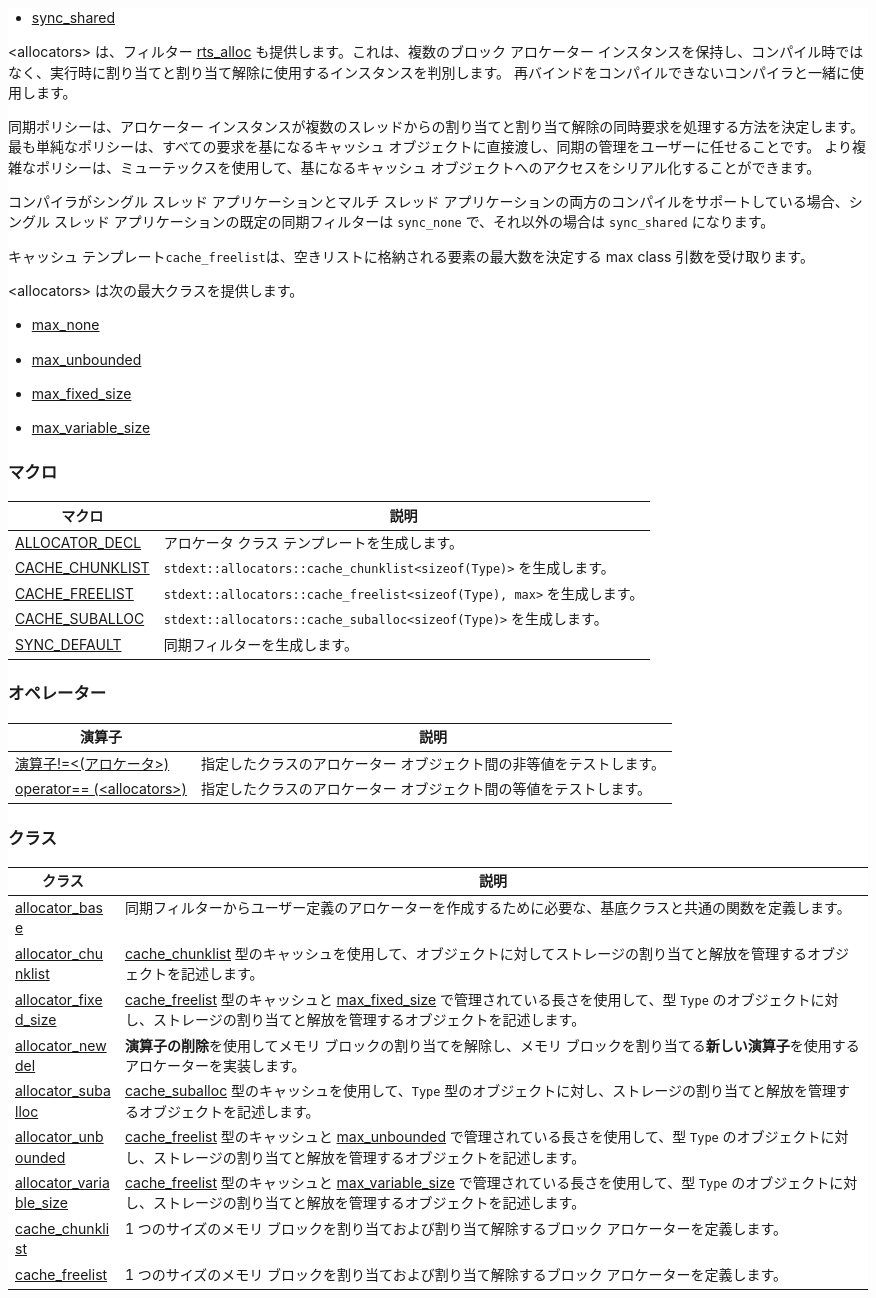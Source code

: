 - [sync_shared](../standard-library/sync-shared-class.md)

\<allocators> は、フィルター [rts_alloc](../standard-library/rts-alloc-class.md) も提供します。これは、複数のブロック アロケーター インスタンスを保持し、コンパイル時ではなく、実行時に割り当てと割り当て解除に使用するインスタンスを判別します。 再バインドをコンパイルできないコンパイラと一緒に使用します。

同期ポリシーは、アロケーター インスタンスが複数のスレッドからの割り当てと割り当て解除の同時要求を処理する方法を決定します。 最も単純なポリシーは、すべての要求を基になるキャッシュ オブジェクトに直接渡し、同期の管理をユーザーに任せることです。 より複雑なポリシーは、ミューテックスを使用して、基になるキャッシュ オブジェクトへのアクセスをシリアル化することができます。

コンパイラがシングル スレッド アプリケーションとマルチ スレッド アプリケーションの両方のコンパイルをサポートしている場合、シングル スレッド アプリケーションの既定の同期フィルターは `sync_none` で、それ以外の場合は `sync_shared` になります。

キャッシュ テンプレート`cache_freelist`は、空きリストに格納される要素の最大数を決定する max class 引数を受け取ります。

\<allocators> は次の最大クラスを提供します。

- [max_none](../standard-library/max-none-class.md)

- [max_unbounded](../standard-library/max-unbounded-class.md)

- [max_fixed_size](../standard-library/max-fixed-size-class.md)

- [max_variable_size](../standard-library/max-variable-size-class.md)

### <a name="macros"></a>マクロ

|マクロ|説明|
|-|-|
|[ALLOCATOR_DECL](../standard-library/allocators-functions.md#allocator_decl)|アロケータ クラス テンプレートを生成します。|
|[CACHE_CHUNKLIST](../standard-library/allocators-functions.md#cache_chunklist)|`stdext::allocators::cache_chunklist<sizeof(Type)>` を生成します。|
|[CACHE_FREELIST](../standard-library/allocators-functions.md#cache_freelist)|`stdext::allocators::cache_freelist<sizeof(Type), max>` を生成します。|
|[CACHE_SUBALLOC](../standard-library/allocators-functions.md#cache_suballoc)|`stdext::allocators::cache_suballoc<sizeof(Type)>` を生成します。|
|[SYNC_DEFAULT](../standard-library/allocators-functions.md#sync_default)|同期フィルターを生成します。|

### <a name="operators"></a>オペレーター

|演算子|説明|
|-|-|
|[演算子!=\<(アロケータ>)](../standard-library/allocators-operators.md#op_neq)|指定したクラスのアロケーター オブジェクト間の非等値をテストします。|
|[operator== (\<allocators>)](../standard-library/allocators-operators.md#op_eq_eq)|指定したクラスのアロケーター オブジェクト間の等値をテストします。|

### <a name="classes"></a>クラス

|クラス|説明|
|-|-|
|[allocator_base](../standard-library/allocator-base-class.md)|同期フィルターからユーザー定義のアロケーターを作成するために必要な、基底クラスと共通の関数を定義します。|
|[allocator_chunklist](../standard-library/allocator-chunklist-class.md)|[cache_chunklist](../standard-library/cache-chunklist-class.md) 型のキャッシュを使用して、オブジェクトに対してストレージの割り当てと解放を管理するオブジェクトを記述します。|
|[allocator_fixed_size](../standard-library/allocator-fixed-size-class.md)|[cache_freelist](../standard-library/cache-freelist-class.md) 型のキャッシュと [max_fixed_size](../standard-library/max-fixed-size-class.md) で管理されている長さを使用して、型 `Type` のオブジェクトに対し、ストレージの割り当てと解放を管理するオブジェクトを記述します。|
|[allocator_newdel](../standard-library/allocator-newdel-class.md)|**演算子の削除**を使用してメモリ ブロックの割り当てを解除し、メモリ ブロックを割り当てる**新しい演算子**を使用するアロケーターを実装します。|
|[allocator_suballoc](../standard-library/allocator-suballoc-class.md)|[cache_suballoc](../standard-library/cache-suballoc-class.md) 型のキャッシュを使用して、`Type` 型のオブジェクトに対し、ストレージの割り当てと解放を管理するオブジェクトを記述します。|
|[allocator_unbounded](../standard-library/allocator-unbounded-class.md)|[cache_freelist](../standard-library/cache-freelist-class.md) 型のキャッシュと [max_unbounded](../standard-library/max-unbounded-class.md) で管理されている長さを使用して、型 `Type` のオブジェクトに対し、ストレージの割り当てと解放を管理するオブジェクトを記述します。|
|[allocator_variable_size](../standard-library/allocator-variable-size-class.md)|[cache_freelist](../standard-library/cache-freelist-class.md) 型のキャッシュと [max_variable_size](../standard-library/max-variable-size-class.md) で管理されている長さを使用して、型 `Type` のオブジェクトに対し、ストレージの割り当てと解放を管理するオブジェクトを記述します。|
|[cache_chunklist](../standard-library/cache-chunklist-class.md)|1 つのサイズのメモリ ブロックを割り当ておよび割り当て解除するブロック アロケーターを定義します。|
|[cache_freelist](../standard-library/cache-freelist-class.md)|1 つのサイズのメモリ ブロックを割り当ておよび割り当て解除するブロック アロケーターを定義します。|